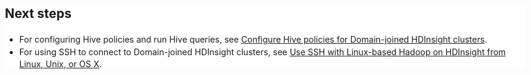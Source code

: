 ## Next steps
* For configuring Hive policies and run Hive queries, see [Configure Hive policies for Domain-joined HDInsight clusters](hdinsight-domain-joined-run-hive.md).
* For using SSH to connect to Domain-joined HDInsight clusters, see [Use SSH with Linux-based Hadoop on HDInsight from Linux, Unix, or OS X](hdinsight-hadoop-linux-use-ssh-unix.md#domainjoined).

